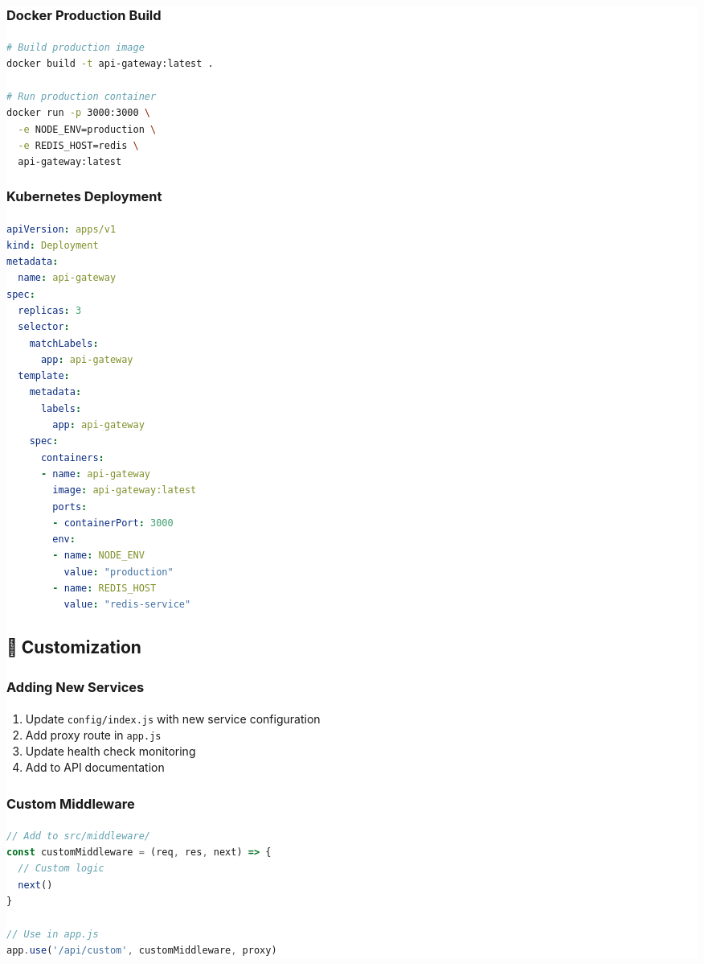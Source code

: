 ### Docker Production Build
```bash
# Build production image
docker build -t api-gateway:latest .

# Run production container
docker run -p 3000:3000 \
  -e NODE_ENV=production \
  -e REDIS_HOST=redis \
  api-gateway:latest
```

### Kubernetes Deployment
```yaml
apiVersion: apps/v1
kind: Deployment
metadata:
  name: api-gateway
spec:
  replicas: 3
  selector:
    matchLabels:
      app: api-gateway
  template:
    metadata:
      labels:
        app: api-gateway
    spec:
      containers:
      - name: api-gateway
        image: api-gateway:latest
        ports:
        - containerPort: 3000
        env:
        - name: NODE_ENV
          value: "production"
        - name: REDIS_HOST
          value: "redis-service"
```

## 🔧 Customization

### Adding New Services
1. Update `config/index.js` with new service configuration
2. Add proxy route in `app.js`
3. Update health check monitoring
4. Add to API documentation

### Custom Middleware
```javascript
// Add to src/middleware/
const customMiddleware = (req, res, next) => {
  // Custom logic
  next()
}

// Use in app.js
app.use('/api/custom', customMiddleware, proxy)
```
